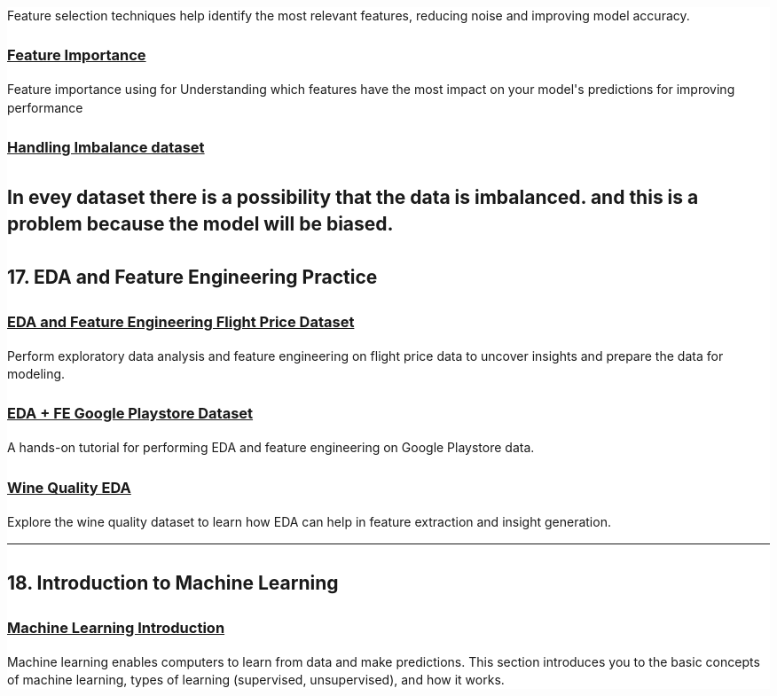    Feature selection techniques help identify the most relevant features, reducing noise and improving model accuracy.

### [Feature Importance](https://medium.com/p/e2d4c41ab998)

   Feature importance using for Understanding which features have the most impact on your model's predictions for improving performance

### [Handling Imbalance dataset](https://medium.com/p/e3d886b24ba4)

   In evey dataset there is a possibility that the data is imbalanced. and this is a problem because the model will be biased.
---

## 17. EDA and Feature Engineering Practice

### [EDA and Feature Engineering Flight Price Dataset](https://github.com/SkikriHassane01/Data-Scienc-Roadmap-from-zero-to-hero/blob/main/17.EDA_%26_FeatureEngineering_practice/EDA%20abd%20Feature%20Engineering%20Flight%20Price%20Dataset.ipynb)

   Perform exploratory data analysis and feature engineering on flight price data to uncover insights and prepare the data for modeling.

### [EDA + FE Google Playstore Dataset](https://github.com/SkikriHassane01/Data-Scienc-Roadmap-from-zero-to-hero/blob/main/17.EDA_%26_FeatureEngineering_practice/EDA%2BAnd%2BFE%2BGoogle%2BPlaystore.ipynb)

   A hands-on tutorial for performing EDA and feature engineering on Google Playstore data.

### [Wine Quality EDA](https://github.com/SkikriHassane01/Data-Scienc-Roadmap-from-zero-to-hero/blob/main/17.EDA_%26_FeatureEngineering_practice/WinequalityEDA.ipynb)

   Explore the wine quality dataset to learn how EDA can help in feature extraction and insight generation.

---

## 18. Introduction to Machine Learning

### [Machine Learning Introduction](https://medium.com/@Hassane_01/machine-learning-introduction-468a0c2ae738)

   Machine learning enables computers to learn from data and make predictions. This section introduces you to the basic concepts of machine learning, types of learning (supervised, unsupervised), and how it works.
